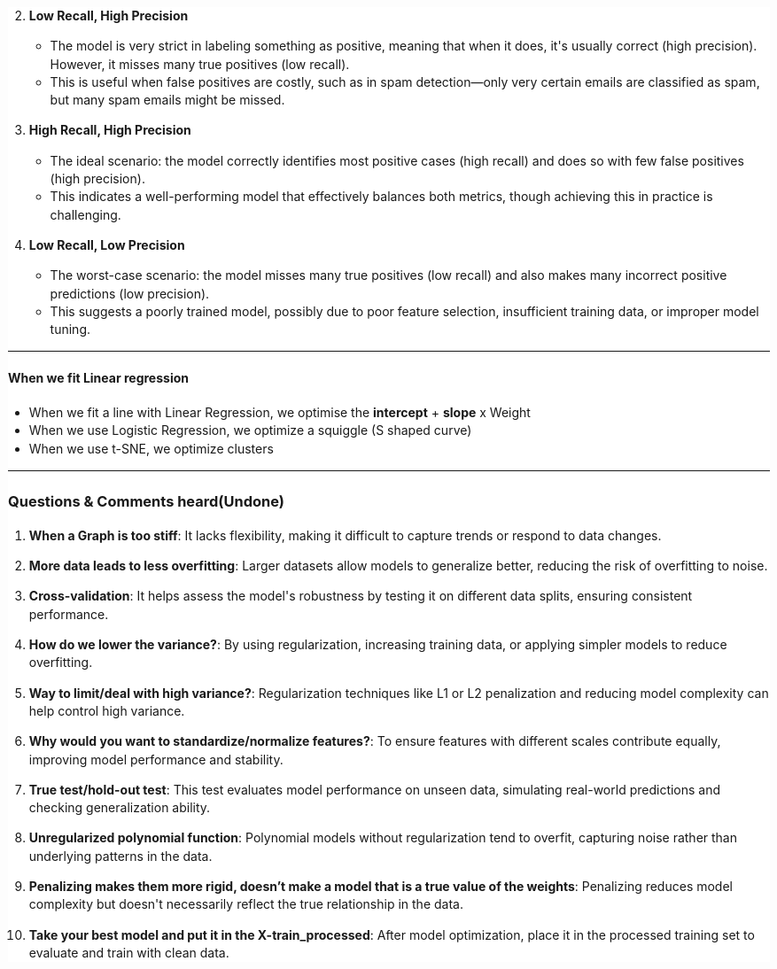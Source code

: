 2. **Low Recall, High Precision**  
   - The model is very strict in labeling something as positive, meaning that when it does, it's usually correct (high precision). However, it misses many true positives (low recall).  
   - This is useful when false positives are costly, such as in spam detection—only very certain emails are classified as spam, but many spam emails might be missed.

3. **High Recall, High Precision**  
   - The ideal scenario: the model correctly identifies most positive cases (high recall) and does so with few false positives (high precision).  
   - This indicates a well-performing model that effectively balances both metrics, though achieving this in practice is challenging.

4. **Low Recall, Low Precision**  
   - The worst-case scenario: the model misses many true positives (low recall) and also makes many incorrect positive predictions (low precision).  
   - This suggests a poorly trained model, possibly due to poor feature selection, insufficient training data, or improper model tuning.
---
#### When we fit Linear regression
- When we fit a line with Linear Regression, we optimise the **intercept** + **slope** x Weight
- When we use Logistic Regression, we optimize a squiggle (S shaped curve)
- When we use t-SNE, we optimize clusters


---

### Questions & Comments heard(Undone)
1. **When a Graph is too stiff**: It lacks flexibility, making it difficult to capture trends or respond to data changes.

2. **More data leads to less overfitting**: Larger datasets allow models to generalize better, reducing the risk of overfitting to noise.

3. **Cross-validation**: It helps assess the model's robustness by testing it on different data splits, ensuring consistent performance.

4. **How do we lower the variance?**: By using regularization, increasing training data, or applying simpler models to reduce overfitting.

5. **Way to limit/deal with high variance?**: Regularization techniques like L1 or L2 penalization and reducing model complexity can help control high variance.

6. **Why would you want to standardize/normalize features?**: To ensure features with different scales contribute equally, improving model performance and stability.

7. **True test/hold-out test**: This test evaluates model performance on unseen data, simulating real-world predictions and checking generalization ability.

8. **Unregularized polynomial function**: Polynomial models without regularization tend to overfit, capturing noise rather than underlying patterns in the data.

9. **Penalizing makes them more rigid, doesn’t make a model that is a true value of the weights**: Penalizing reduces model complexity but doesn't necessarily reflect the true relationship in the data.

10. **Take your best model and put it in the X-train_processed**: After model optimization, place it in the processed training set to evaluate and train with clean data.
